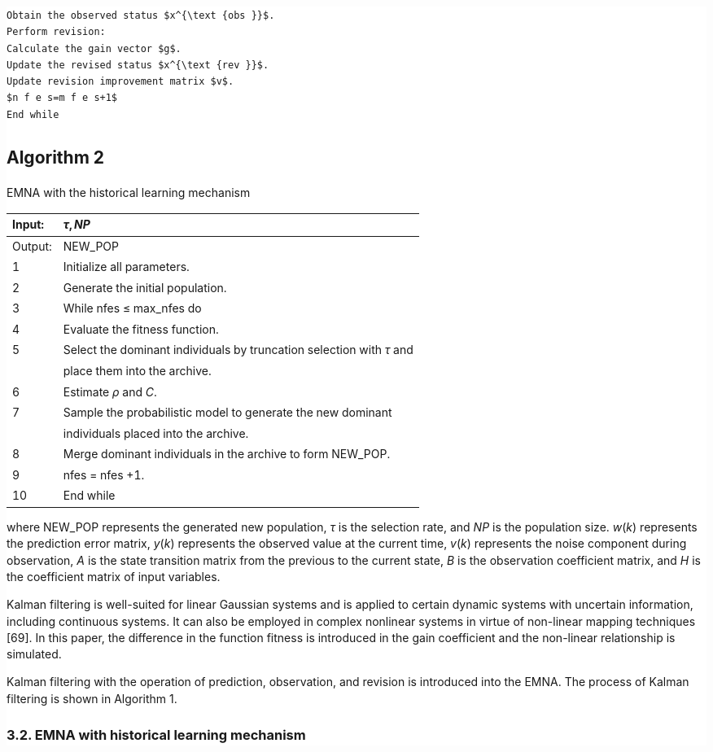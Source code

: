     Obtain the observed status $x^{\text {obs }}$.
    Perform revision:
    Calculate the gain vector $g$.
    Update the revised status $x^{\text {rev }}$.
    Update revision improvement matrix $v$.
    $n f e s=m f e s+1$
    End while

## Algorithm 2

EMNA with the historical learning mechanism

| Input: | $\tau, N P$ |
| :-- | :-- |
| Output: | NEW_POP |
| 1 | Initialize all parameters. |
| 2 | Generate the initial population. |
| 3 | While nfes $\leq$ max_nfes do |
| 4 | Evaluate the fitness function. |
| 5 | Select the dominant individuals by truncation selection with $\tau$ and |
|  | place them into the archive. |
| 6 | Estimate $\rho$ and $C$. |
| 7 | Sample the probabilistic model to generate the new dominant |
|  | individuals placed into the archive. |
| 8 | Merge dominant individuals in the archive to form NEW_POP. |
| 9 | nfes $=$ nfes +1. |
| 10 | End while |

where NEW_POP represents the generated new population, $\tau$ is the selection rate, and $N P$ is the population size.
$w(k)$ represents the prediction error matrix, $y(k)$ represents the observed value at the current time, $v(k)$ represents the noise component during observation, $A$ is the state transition matrix from the previous to the current state, $B$ is the observation coefficient matrix, and $H$ is the coefficient matrix of input variables.

Kalman filtering is well-suited for linear Gaussian systems and is applied to certain dynamic systems with uncertain information, including continuous systems. It can also be employed in complex nonlinear systems in virtue of non-linear mapping techniques [69]. In this paper, the difference in the function fitness is introduced in the gain coefficient and the non-linear relationship is simulated.

Kalman filtering with the operation of prediction, observation, and revision is introduced into the EMNA. The process of Kalman filtering is shown in Algorithm 1.

### 3.2. EMNA with historical learning mechanism


[^0]:    a Corresponding author.
[^0]:    ## Algorithm 1